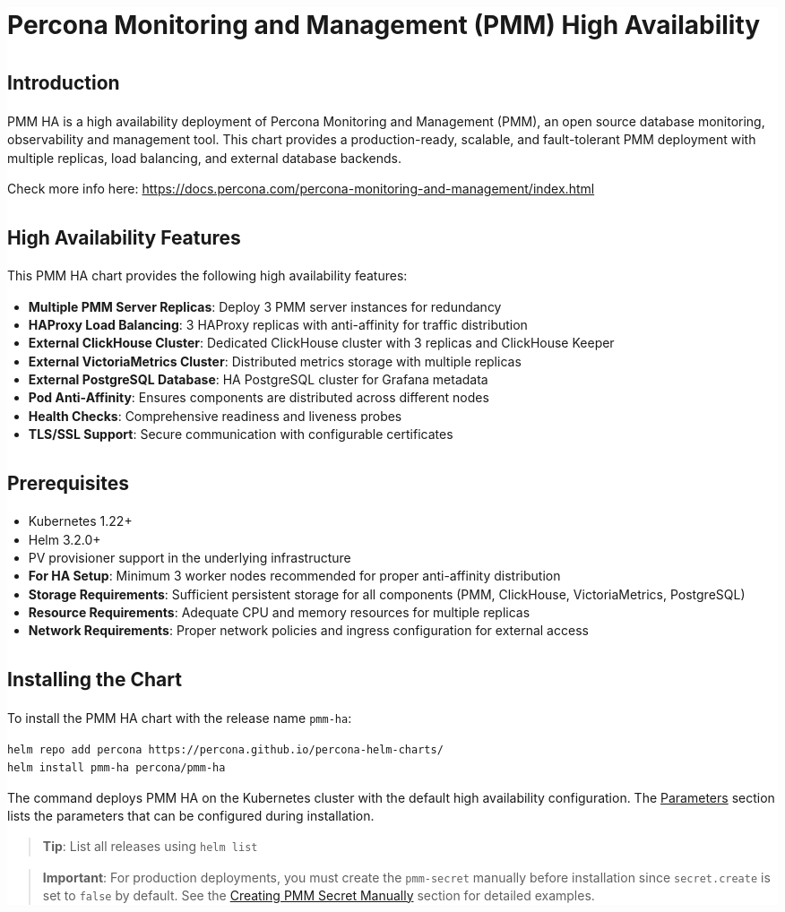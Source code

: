 # Percona Monitoring and Management (PMM) High Availability

## Introduction

PMM HA is a high availability deployment of Percona Monitoring and Management (PMM), an open source database monitoring, observability and management tool. This chart provides a production-ready, scalable, and fault-tolerant PMM deployment with multiple replicas, load balancing, and external database backends.

Check more info here: https://docs.percona.com/percona-monitoring-and-management/index.html

## High Availability Features

This PMM HA chart provides the following high availability features:

- **Multiple PMM Server Replicas**: Deploy 3 PMM server instances for redundancy
- **HAProxy Load Balancing**: 3 HAProxy replicas with anti-affinity for traffic distribution
- **External ClickHouse Cluster**: Dedicated ClickHouse cluster with 3 replicas and ClickHouse Keeper
- **External VictoriaMetrics Cluster**: Distributed metrics storage with multiple replicas
- **External PostgreSQL Database**: HA PostgreSQL cluster for Grafana metadata
- **Pod Anti-Affinity**: Ensures components are distributed across different nodes
- **Health Checks**: Comprehensive readiness and liveness probes
- **TLS/SSL Support**: Secure communication with configurable certificates

## Prerequisites

- Kubernetes 1.22+
- Helm 3.2.0+
- PV provisioner support in the underlying infrastructure
- **For HA Setup**: Minimum 3 worker nodes recommended for proper anti-affinity distribution
- **Storage Requirements**: Sufficient persistent storage for all components (PMM, ClickHouse, VictoriaMetrics, PostgreSQL)
- **Resource Requirements**: Adequate CPU and memory resources for multiple replicas
- **Network Requirements**: Proper network policies and ingress configuration for external access

## Installing the Chart

To install the PMM HA chart with the release name `pmm-ha`:

```sh
helm repo add percona https://percona.github.io/percona-helm-charts/
helm install pmm-ha percona/pmm-ha
```

The command deploys PMM HA on the Kubernetes cluster with the default high availability configuration. The [Parameters](#parameters) section lists the parameters that can be configured during installation.

> **Tip**: List all releases using `helm list`

> **Important**: For production deployments, you must create the `pmm-secret` manually before installation since `secret.create` is set to `false` by default. See the [Creating PMM Secret Manually](#creating-pmm-secret-manually) section for detailed examples.
